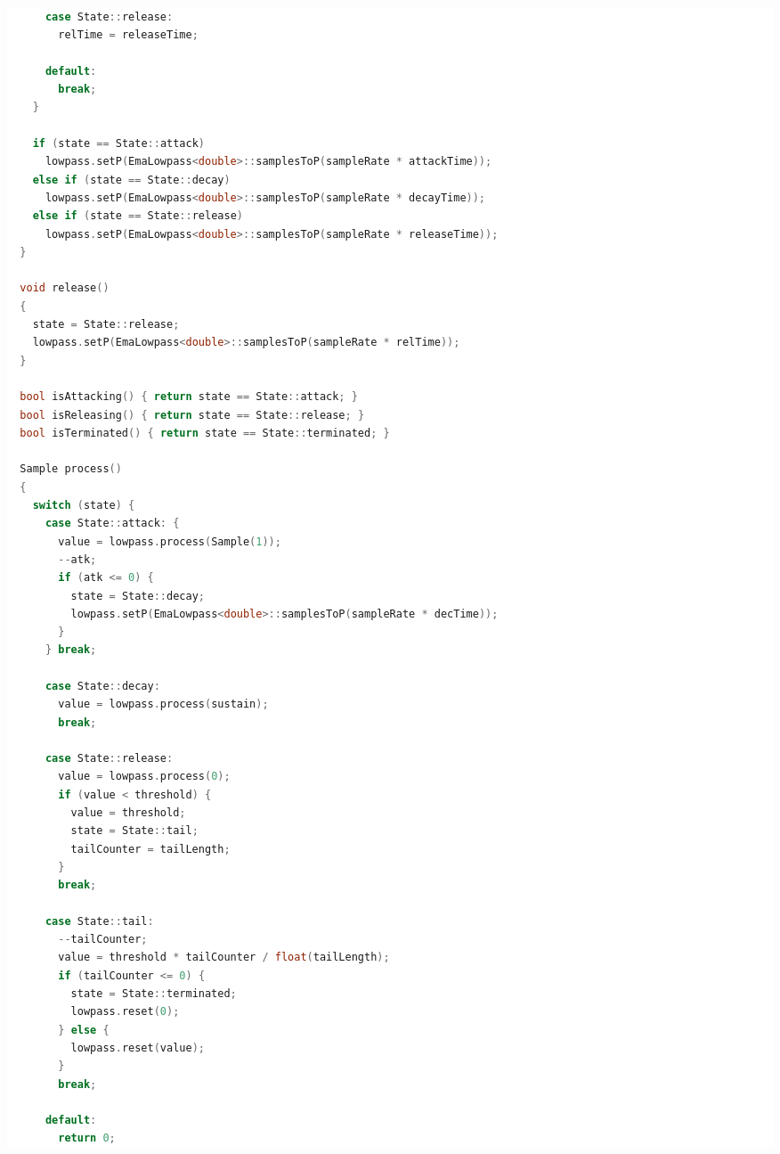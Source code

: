 ```cpp
      case State::release:
        relTime = releaseTime;

      default:
        break;
    }

    if (state == State::attack)
      lowpass.setP(EmaLowpass<double>::samplesToP(sampleRate * attackTime));
    else if (state == State::decay)
      lowpass.setP(EmaLowpass<double>::samplesToP(sampleRate * decayTime));
    else if (state == State::release)
      lowpass.setP(EmaLowpass<double>::samplesToP(sampleRate * releaseTime));
  }

  void release()
  {
    state = State::release;
    lowpass.setP(EmaLowpass<double>::samplesToP(sampleRate * relTime));
  }

  bool isAttacking() { return state == State::attack; }
  bool isReleasing() { return state == State::release; }
  bool isTerminated() { return state == State::terminated; }

  Sample process()
  {
    switch (state) {
      case State::attack: {
        value = lowpass.process(Sample(1));
        --atk;
        if (atk <= 0) {
          state = State::decay;
          lowpass.setP(EmaLowpass<double>::samplesToP(sampleRate * decTime));
        }
      } break;

      case State::decay:
        value = lowpass.process(sustain);
        break;

      case State::release:
        value = lowpass.process(0);
        if (value < threshold) {
          value = threshold;
          state = State::tail;
          tailCounter = tailLength;
        }
        break;

      case State::tail:
        --tailCounter;
        value = threshold * tailCounter / float(tailLength);
        if (tailCounter <= 0) {
          state = State::terminated;
          lowpass.reset(0);
        } else {
          lowpass.reset(value);
        }
        break;

      default:
        return 0;
```